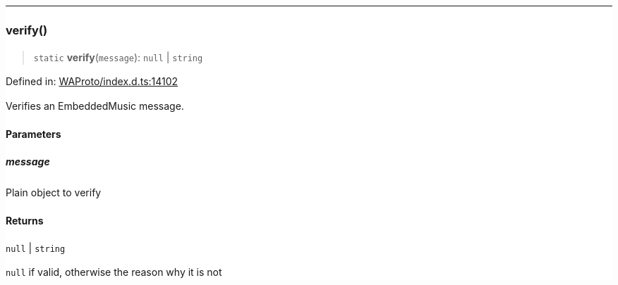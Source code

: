 ***

### verify()

> `static` **verify**(`message`): `null` \| `string`

Defined in: [WAProto/index.d.ts:14102](https://github.com/Fokusdotid/bail/blob/8b525f9ebcc20cb9acd0f880b6ad58976e38b117/WAProto/index.d.ts#L14102)

Verifies an EmbeddedMusic message.

#### Parameters

##### message

Plain object to verify

#### Returns

`null` \| `string`

`null` if valid, otherwise the reason why it is not
